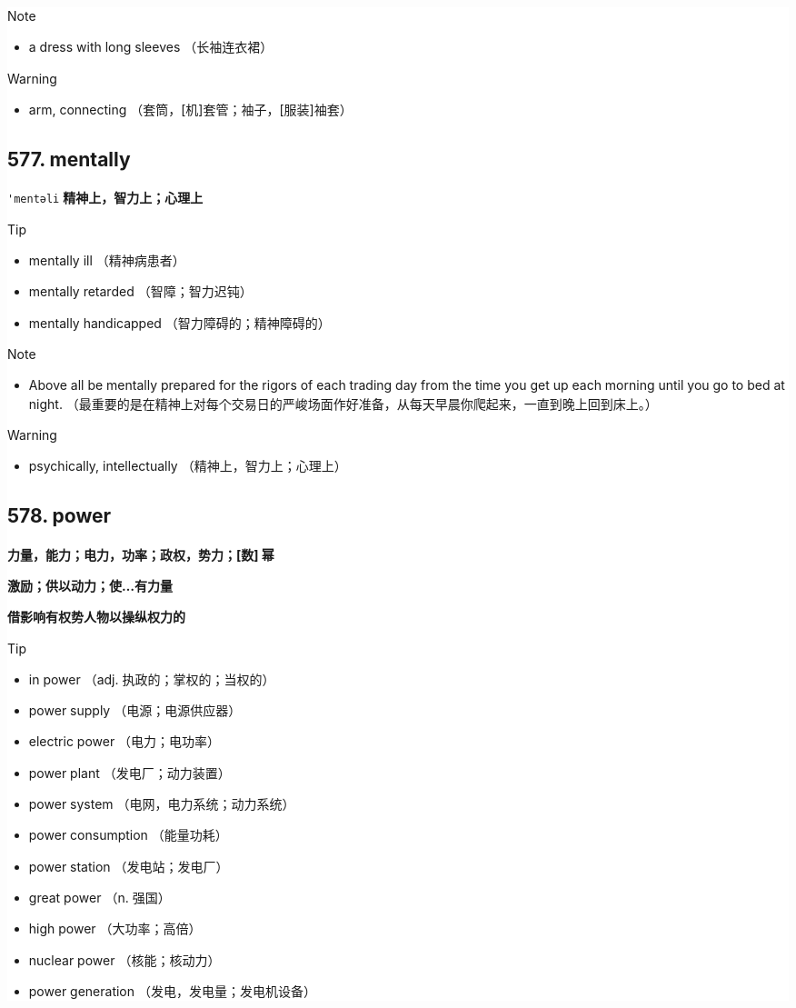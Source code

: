 > [!NOTE]
>
> - a dress with long sleeves （长袖连衣裙）
>

> [!WARNING]
>
> - arm, connecting （套筒，[机]套管；袖子，[服装]袖套）
>

## 577. mentally

`'mentəli`  **精神上，智力上；心理上**

> [!TIP]
>
> - mentally ill （精神病患者）
>
> - mentally retarded （智障；智力迟钝）
>
> - mentally handicapped （智力障碍的；精神障碍的）
>

> [!NOTE]
>
> - Above all be mentally prepared for the rigors of each trading day from the time you get up each morning until you go to bed at night. （最重要的是在精神上对每个交易日的严峻场面作好准备，从每天早晨你爬起来，一直到晚上回到床上。）
>

> [!WARNING]
>
> - psychically, intellectually （精神上，智力上；心理上）
>

## 578. power

**力量，能力；电力，功率；政权，势力；[数] 幂**

**激励；供以动力；使…有力量**

**借影响有权势人物以操纵权力的**

> [!TIP]
>
> - in power （adj. 执政的；掌权的；当权的）
>
> - power supply （电源；电源供应器）
>
> - electric power （电力；电功率）
>
> - power plant （发电厂；动力装置）
>
> - power system （电网，电力系统；动力系统）
>
> - power consumption （能量功耗）
>
> - power station （发电站；发电厂）
>
> - great power （n. 强国）
>
> - high power （大功率；高倍）
>
> - nuclear power （核能；核动力）
>
> - power generation （发电，发电量；发电机设备）
>